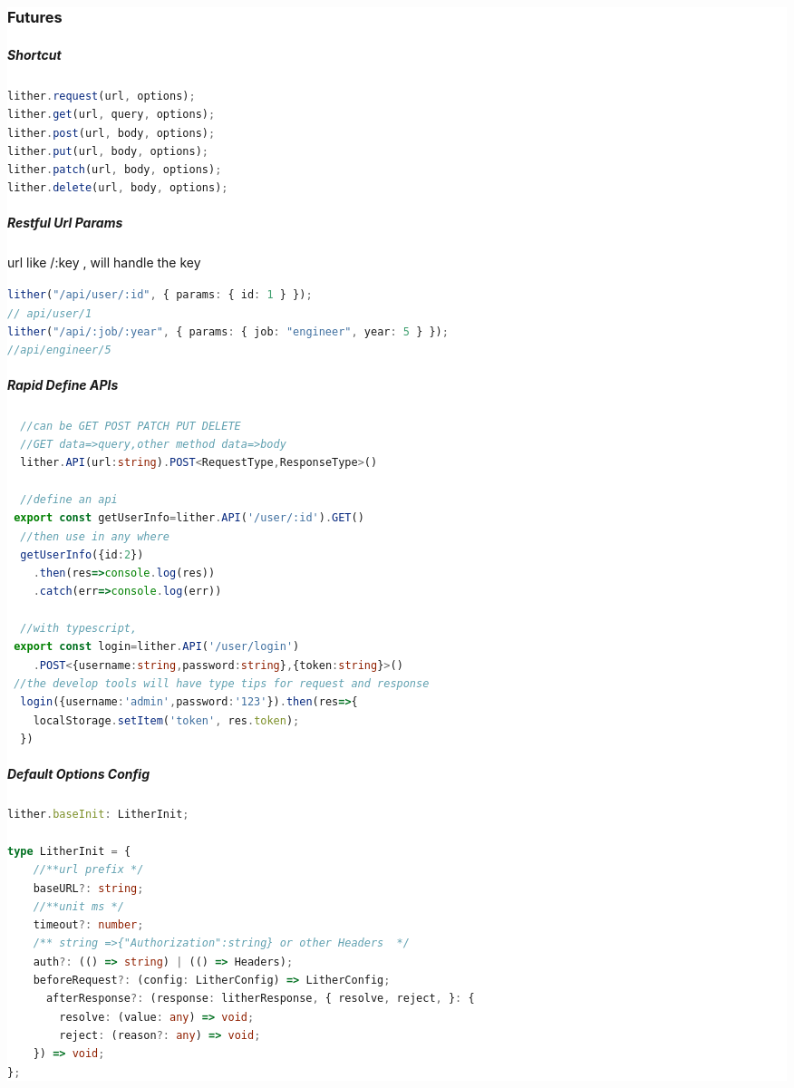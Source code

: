 ### Futures

##### Shortcut

```typescript
lither.request(url, options);
lither.get(url, query, options);
lither.post(url, body, options);
lither.put(url, body, options);
lither.patch(url, body, options);
lither.delete(url, body, options);
```

##### Restful Url Params

url like /:key , will handle the key

```typescript
lither("/api/user/:id", { params: { id: 1 } });
// api/user/1
lither("/api/:job/:year", { params: { job: "engineer", year: 5 } });
//api/engineer/5
```

##### Rapid Define APIs

```typescript
  //can be GET POST PATCH PUT DELETE
  //GET data=>query,other method data=>body
  lither.API(url:string).POST<RequestType,ResponseType>()

  //define an api
 export const getUserInfo=lither.API('/user/:id').GET()
  //then use in any where
  getUserInfo({id:2})
    .then(res=>console.log(res))
    .catch(err=>console.log(err))

  //with typescript,
 export const login=lither.API('/user/login')
    .POST<{username:string,password:string},{token:string}>()
 //the develop tools will have type tips for request and response
  login({username:'admin',password:'123'}).then(res=>{
    localStorage.setItem('token', res.token);
  })
```

##### Default Options Config

```typescript
lither.baseInit: LitherInit;

type LitherInit = {
    //**url prefix */
    baseURL?: string;
    //**unit ms */
    timeout?: number;
    /** string =>{"Authorization":string} or other Headers  */
    auth?: (() => string) | (() => Headers);
    beforeRequest?: (config: LitherConfig) => LitherConfig;
      afterResponse?: (response: litherResponse, { resolve, reject, }: {
        resolve: (value: any) => void;
        reject: (reason?: any) => void;
    }) => void;
};

```
